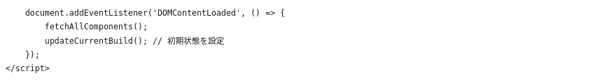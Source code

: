         document.addEventListener('DOMContentLoaded', () => {
            fetchAllComponents();
            updateCurrentBuild(); // 初期状態を設定
        });
    </script>
</body>
</html>

